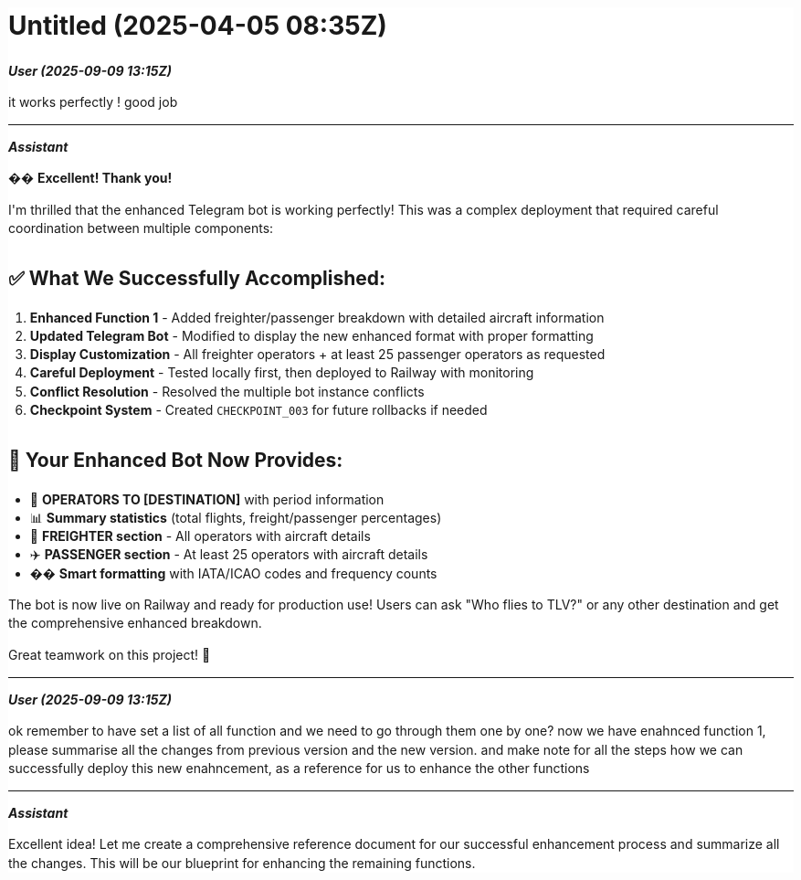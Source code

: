 

# Untitled (2025-04-05 08:35Z)

_**User (2025-09-09 13:15Z)**_

it works perfectly ! good job

---

_**Assistant**_

�� **Excellent! Thank you!** 

I'm thrilled that the enhanced Telegram bot is working perfectly! This was a complex deployment that required careful coordination between multiple components:

## ✅ **What We Successfully Accomplished:**

1. **Enhanced Function 1** - Added freighter/passenger breakdown with detailed aircraft information
2. **Updated Telegram Bot** - Modified to display the new enhanced format with proper formatting
3. **Display Customization** - All freighter operators + at least 25 passenger operators as requested
4. **Careful Deployment** - Tested locally first, then deployed to Railway with monitoring
5. **Conflict Resolution** - Resolved the multiple bot instance conflicts
6. **Checkpoint System** - Created `CHECKPOINT_003` for future rollbacks if needed

## 🚀 **Your Enhanced Bot Now Provides:**
- 🛬 **OPERATORS TO [DESTINATION]** with period information
- 📊 **Summary statistics** (total flights, freight/passenger percentages)
- 🚛 **FREIGHTER section** - All operators with aircraft details
- ✈️ **PASSENGER section** - At least 25 operators with aircraft details
- �� **Smart formatting** with IATA/ICAO codes and frequency counts

The bot is now live on Railway and ready for production use! Users can ask "Who flies to TLV?" or any other destination and get the comprehensive enhanced breakdown.

Great teamwork on this project! 🎯

---

_**User (2025-09-09 13:15Z)**_

ok remember to have set a list of all function and we need to go through them one by one? now we have enahnced function 1, please summarise all the changes from previous version and the new version. and make note for all the steps how we can successfully deploy this new enahncement, as a reference for us to enhance the other functions

---

_**Assistant**_

Excellent idea! Let me create a comprehensive reference document for our successful enhancement process and summarize all the changes. This will be our blueprint for enhancing the remaining functions.
